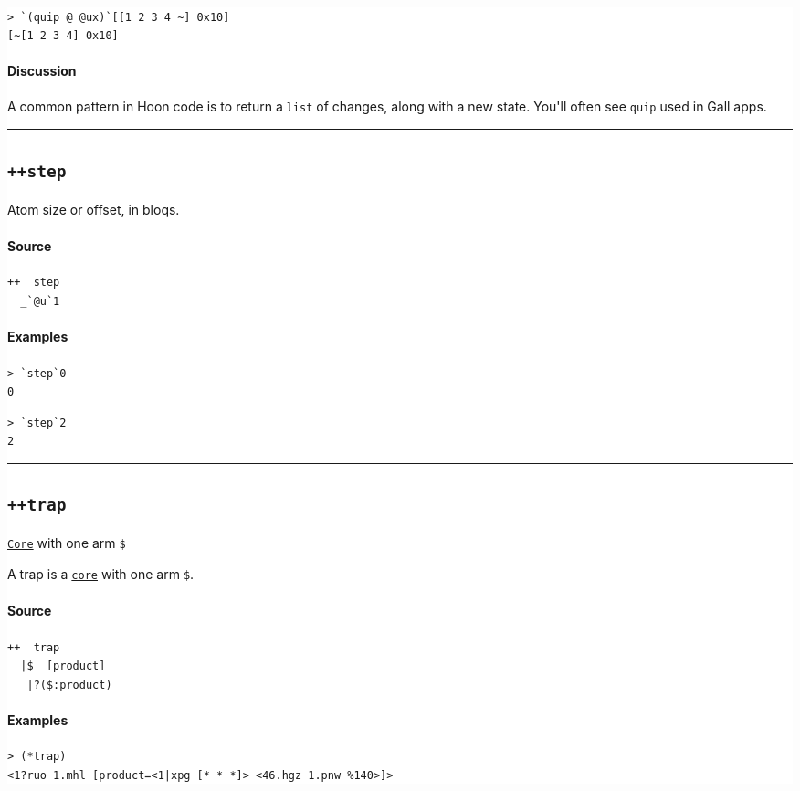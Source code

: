 ```
> `(quip @ @ux)`[[1 2 3 4 ~] 0x10]
[~[1 2 3 4] 0x10]
```

#### Discussion

A common pattern in Hoon code is to return a `list` of changes, along with a
new state. You'll often see `quip` used in Gall apps.

---

## `++step`

Atom size or offset, in [bloq](#bloq)s.

#### Source

```
++  step
  _`@u`1
```

#### Examples

```
> `step`0
0
```

```
> `step`2
2
```

---

## `++trap`

[`Core`](/TODO-GLOSSARY/core) with one arm `$`

A trap is a [`core`](/TODO-GLOSSARY/core) with one arm `$`.

#### Source

```hoon
++  trap
  |$  [product]
  _|?($:product)
```

#### Examples

```
> (*trap)
<1?ruo 1.mhl [product=<1|xpg [* * *]> <46.hgz 1.pnw %140>]>
```

